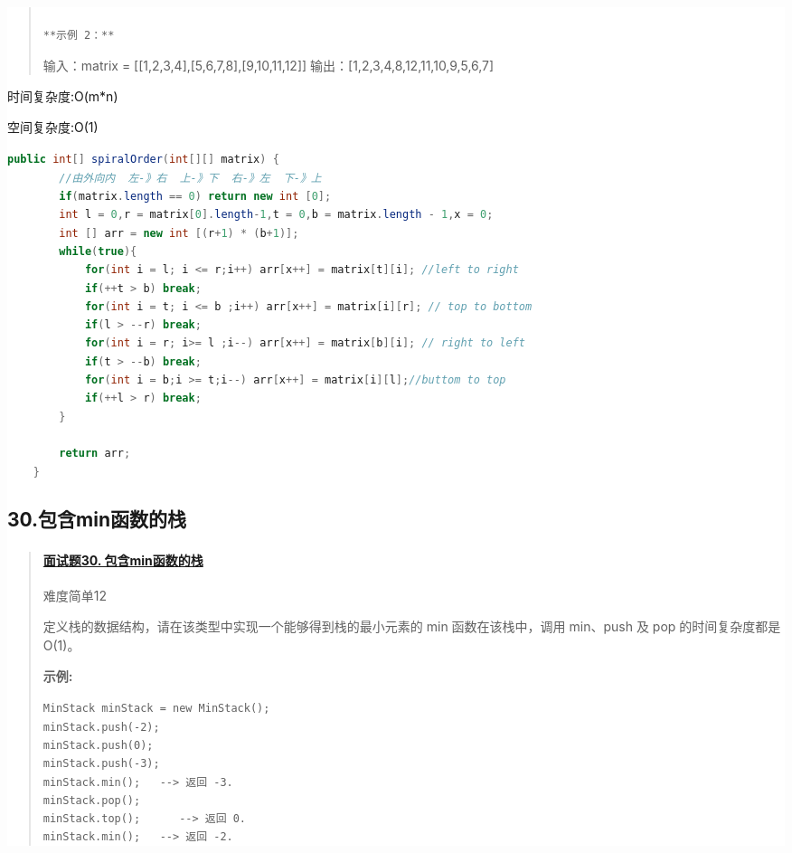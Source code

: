 > ```
>
> **示例 2：**
>
> ```
> 输入：matrix = [[1,2,3,4],[5,6,7,8],[9,10,11,12]]
> 输出：[1,2,3,4,8,12,11,10,9,5,6,7]
> ```

时间复杂度:O(m*n)

空间复杂度:O(1)

```java
public int[] spiralOrder(int[][] matrix) {
        //由外向内  左-》右  上-》下  右-》左  下-》上
        if(matrix.length == 0) return new int [0];
        int l = 0,r = matrix[0].length-1,t = 0,b = matrix.length - 1,x = 0;
        int [] arr = new int [(r+1) * (b+1)];
        while(true){
            for(int i = l; i <= r;i++) arr[x++] = matrix[t][i]; //left to right
            if(++t > b) break;
            for(int i = t; i <= b ;i++) arr[x++] = matrix[i][r]; // top to bottom
            if(l > --r) break;
            for(int i = r; i>= l ;i--) arr[x++] = matrix[b][i]; // right to left
            if(t > --b) break;
            for(int i = b;i >= t;i--) arr[x++] = matrix[i][l];//buttom to top
            if(++l > r) break;
        }

        return arr;
    }
```

## 30.包含min函数的栈

> #### [面试题30. 包含min函数的栈](https://leetcode-cn.com/problems/bao-han-minhan-shu-de-zhan-lcof/)
>
> 难度简单12
>
> 定义栈的数据结构，请在该类型中实现一个能够得到栈的最小元素的 min 函数在该栈中，调用 min、push 及 pop 的时间复杂度都是 O(1)。
>
>  
>
> **示例:**
>
> ```
> MinStack minStack = new MinStack();
> minStack.push(-2);
> minStack.push(0);
> minStack.push(-3);
> minStack.min();   --> 返回 -3.
> minStack.pop();
> minStack.top();      --> 返回 0.
> minStack.min();   --> 返回 -2.
> ```
